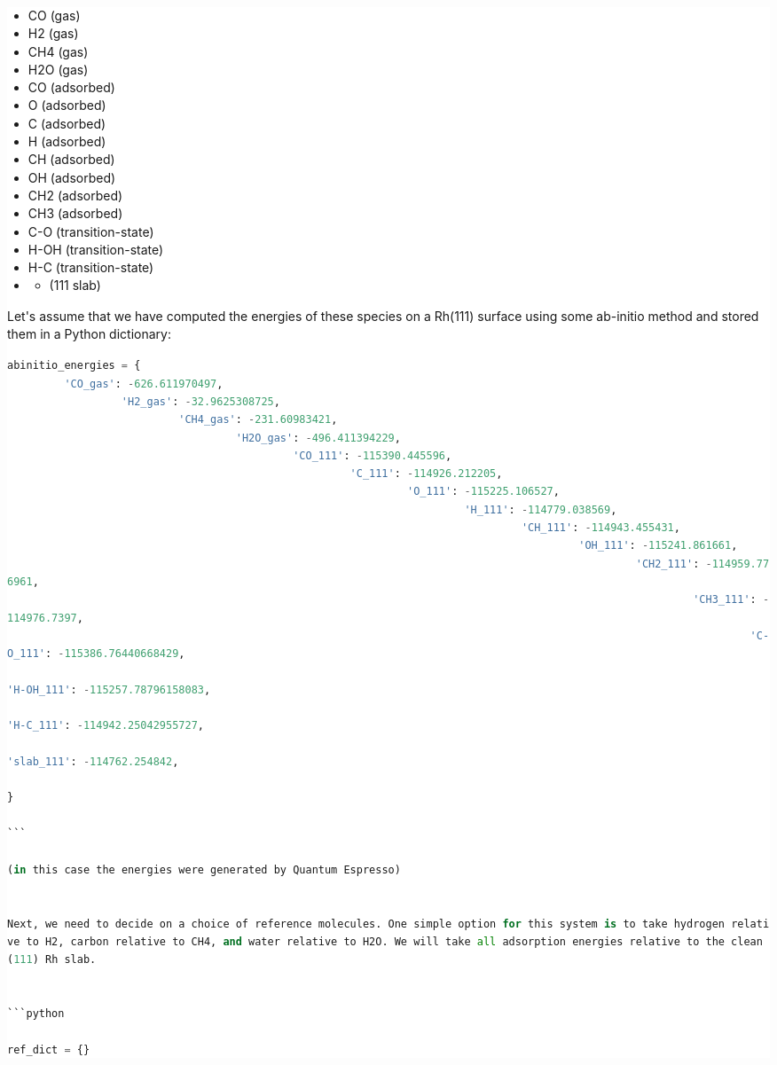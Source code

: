 * CO (gas)
* H2 (gas)
* CH4 (gas)
* H2O (gas)
* CO (adsorbed)
* O (adsorbed)
* C (adsorbed)
* H (adsorbed)
* CH (adsorbed)
* OH (adsorbed)
* CH2 (adsorbed)
* CH3 (adsorbed)
* C-O (transition-state)
* H-OH (transition-state)
* H-C (transition-state)
* * (111 slab)

Let's assume that we have computed the energies of these species on a Rh(111) surface using some ab-initio method and stored them in a Python dictionary:

```python
abinitio_energies = {
         'CO_gas': -626.611970497,
                  'H2_gas': -32.9625308725,
                           'CH4_gas': -231.60983421,
                                    'H2O_gas': -496.411394229,
                                             'CO_111': -115390.445596,
                                                      'C_111': -114926.212205,
                                                               'O_111': -115225.106527,
                                                                        'H_111': -114779.038569,
                                                                                 'CH_111': -114943.455431,
                                                                                          'OH_111': -115241.861661,
                                                                                                   'CH2_111': -114959.776961,
                                                                                                            'CH3_111': -114976.7397,
                                                                                                                     'C-O_111': -115386.76440668429,
                                                                                                                              'H-OH_111': -115257.78796158083,
                                                                                                                                       'H-C_111': -114942.25042955727,
                                                                                                                                                'slab_111': -114762.254842,
                                                                                                                                                         }
                                                                                                                                                         ```
                                                                                                                                                         (in this case the energies were generated by Quantum Espresso)

                                                                                                                                                         Next, we need to decide on a choice of reference molecules. One simple option for this system is to take hydrogen relative to H2, carbon relative to CH4, and water relative to H2O. We will take all adsorption energies relative to the clean (111) Rh slab.

                                                                                                                                                         ```python
                                                                                                                                                         ref_dict = {}
```